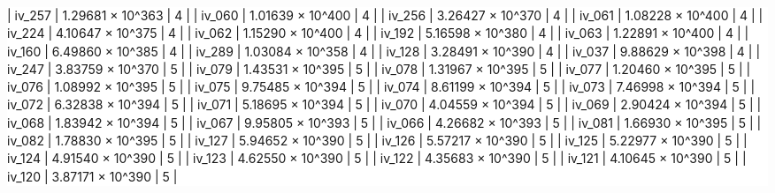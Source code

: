 | iv_257 | 1.29681 × 10^363 | 4 |
| iv_060 | 1.01639 × 10^400 | 4 |
| iv_256 | 3.26427 × 10^370 | 4 |
| iv_061 | 1.08228 × 10^400 | 4 |
| iv_224 | 4.10647 × 10^375 | 4 |
| iv_062 | 1.15290 × 10^400 | 4 |
| iv_192 | 5.16598 × 10^380 | 4 |
| iv_063 | 1.22891 × 10^400 | 4 |
| iv_160 | 6.49860 × 10^385 | 4 |
| iv_289 | 1.03084 × 10^358 | 4 |
| iv_128 | 3.28491 × 10^390 | 4 |
| iv_037 | 9.88629 × 10^398 | 4 |
| iv_247 | 3.83759 × 10^370 | 5 |
| iv_079 | 1.43531 × 10^395 | 5 |
| iv_078 | 1.31967 × 10^395 | 5 |
| iv_077 | 1.20460 × 10^395 | 5 |
| iv_076 | 1.08992 × 10^395 | 5 |
| iv_075 | 9.75485 × 10^394 | 5 |
| iv_074 | 8.61199 × 10^394 | 5 |
| iv_073 | 7.46998 × 10^394 | 5 |
| iv_072 | 6.32838 × 10^394 | 5 |
| iv_071 | 5.18695 × 10^394 | 5 |
| iv_070 | 4.04559 × 10^394 | 5 |
| iv_069 | 2.90424 × 10^394 | 5 |
| iv_068 | 1.83942 × 10^394 | 5 |
| iv_067 | 9.95805 × 10^393 | 5 |
| iv_066 | 4.26682 × 10^393 | 5 |
| iv_081 | 1.66930 × 10^395 | 5 |
| iv_082 | 1.78830 × 10^395 | 5 |
| iv_127 | 5.94652 × 10^390 | 5 |
| iv_126 | 5.57217 × 10^390 | 5 |
| iv_125 | 5.22977 × 10^390 | 5 |
| iv_124 | 4.91540 × 10^390 | 5 |
| iv_123 | 4.62550 × 10^390 | 5 |
| iv_122 | 4.35683 × 10^390 | 5 |
| iv_121 | 4.10645 × 10^390 | 5 |
| iv_120 | 3.87171 × 10^390 | 5 |